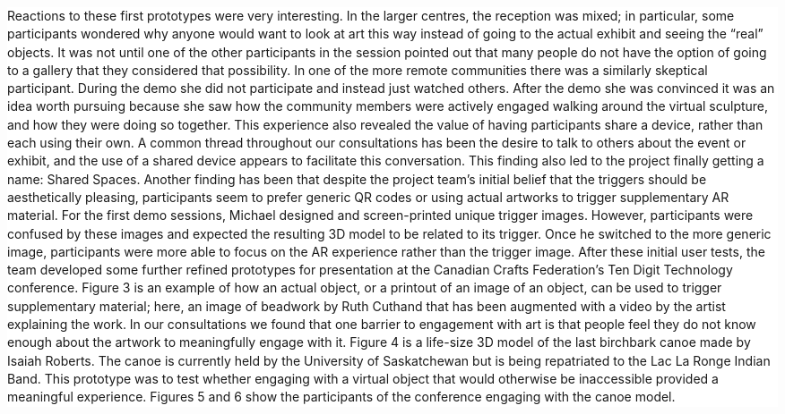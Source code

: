 Reactions to these first prototypes were very interesting. In the larger centres, the reception was mixed; in particular, some participants wondered why anyone would want to look at art this way instead of going to the actual exhibit and seeing the “real” objects. It was not until one of the other participants in the session pointed out that many people do not have the option of going to a gallery that they considered that possibility. In one of the more remote communities there was a similarly skeptical participant. During the demo she did not participate and instead just watched others. After the demo she was convinced it was an idea worth pursuing because she saw how the community members were actively engaged walking around the virtual sculpture, and how they were doing so together. This experience also revealed the value of having participants share a device, rather than each using their own. A common thread throughout our consultations has been the desire to talk to others about the event or exhibit, and the use of a shared device appears to facilitate this conversation. This finding also led to the project finally getting a name: Shared Spaces. Another finding has been that despite the project team’s initial belief that the triggers should be aesthetically pleasing, participants seem to prefer generic QR codes or using actual artworks to trigger supplementary AR material. For the first demo sessions, Michael designed and screen-printed unique trigger images. However, participants were confused by these images and expected the resulting 3D model to be related to its trigger. Once he switched to the more generic image, participants were more able to focus on the AR experience rather than the trigger image. After these initial user tests, the team developed some further refined prototypes for presentation at the Canadian Crafts Federation’s Ten Digit Technology conference. Figure 3 is an example of how an actual object, or a printout of an image of an object, can be used to trigger supplementary material; here, an image of beadwork by Ruth Cuthand that has been augmented with a video by the artist explaining the work. In our consultations we found that one barrier to engagement with art is that people feel they do not know enough about the artwork to meaningfully engage with it. Figure 4 is a life-size 3D model of the last birchbark canoe made by Isaiah Roberts. The canoe is currently held by the University of Saskatchewan but is being repatriated to the Lac La Ronge Indian Band. This prototype was to test whether engaging with a virtual object that would otherwise be inaccessible provided a meaningful experience. Figures 5 and 6 show the participants of the conference engaging with the canoe model.
